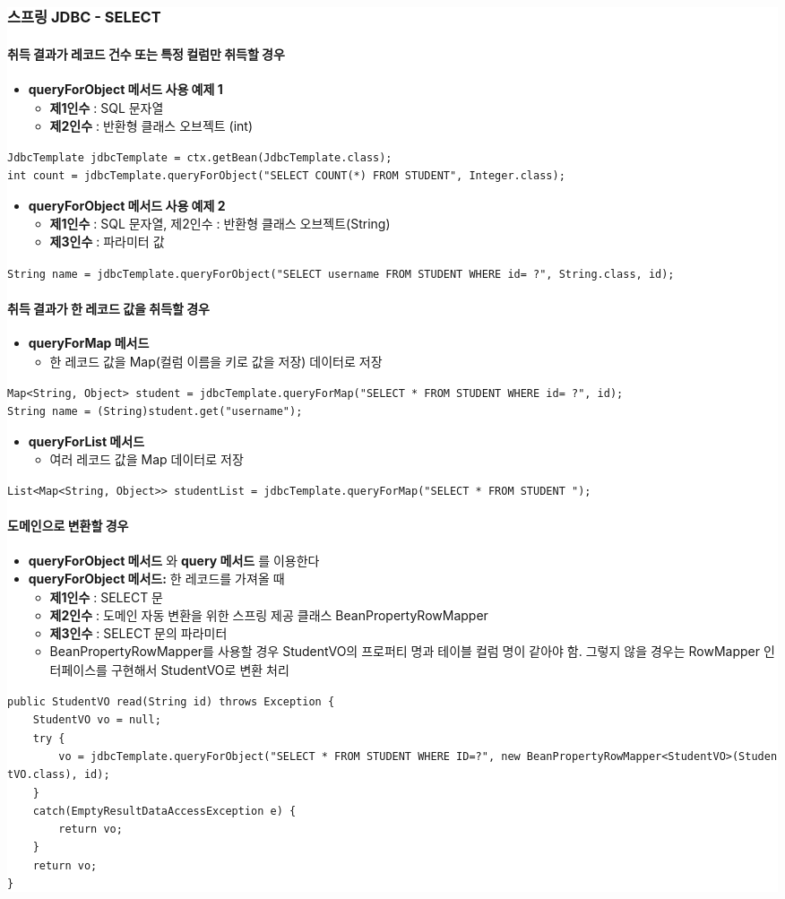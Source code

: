 ### 스프링 JDBC - SELECT 

#### 취득 결과가 __레코드 건수 또는 특정 컬럼만 취득할 경우__
* __queryForObject 메서드 사용 예제 1__
  + __제1인수__ : SQL 문자열
  + __제2인수__ : 반환형 클래스 오브젝트 (int)

```
JdbcTemplate jdbcTemplate = ctx.getBean(JdbcTemplate.class);
int count = jdbcTemplate.queryForObject("SELECT COUNT(*) FROM STUDENT", Integer.class);
```

* __queryForObject 메서드 사용 예제 2__
  + __제1인수__ : SQL 문자열, 제2인수 : 반환형 클래스 오브젝트(String)
  + __제3인수__ : 파라미터 값

```
String name = jdbcTemplate.queryForObject("SELECT username FROM STUDENT WHERE id= ?", String.class, id);
```

#### 취득 결과가 한 레코드 값을 취득할 경우

* __queryForMap 메서드__ 
  + 한 레코드 값을 Map(컬럼 이름을 키로 값을 저장) 데이터로 저장

```
Map<String, Object> student = jdbcTemplate.queryForMap("SELECT * FROM STUDENT WHERE id= ?", id);
String name = (String)student.get("username"); 
```

* __queryForList 메서드__ 
  + 여러 레코드 값을 Map 데이터로 저장

```
List<Map<String, Object>> studentList = jdbcTemplate.queryForMap("SELECT * FROM STUDENT ");
```

#### 도메인으로 변환할 경우
* __queryForObject 메서드__ 와 __query 메서드__ 를 이용한다
* __queryForObject 메서드:__ 한 레코드를 가져올 때
  + __제1인수__ : SELECT 문
  + __제2인수__ : 도메인 자동 변환을 위한 스프링 제공 클래스 BeanPropertyRowMapper
  + __제3인수__ : SELECT 문의 파라미터
  + BeanPropertyRowMapper를 사용할 경우 StudentVO의 프로퍼티 명과 테이블 컬럼 명이 같아야 함. 그렇지 않을 경우는 RowMapper 인터페이스를 구현해서 StudentVO로 변환 처리

```
public StudentVO read(String id) throws Exception {
    StudentVO vo = null;
    try {
        vo = jdbcTemplate.queryForObject("SELECT * FROM STUDENT WHERE ID=?", new BeanPropertyRowMapper<StudentVO>(StudentVO.class), id);
    }
    catch(EmptyResultDataAccessException e) {
        return vo;
    }
    return vo;
}
```

